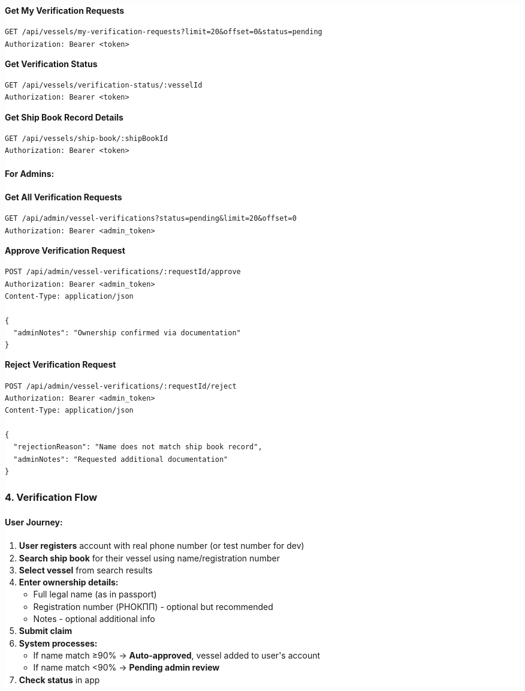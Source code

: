 **Get My Verification Requests**
```
GET /api/vessels/my-verification-requests?limit=20&offset=0&status=pending
Authorization: Bearer <token>
```

**Get Verification Status**
```
GET /api/vessels/verification-status/:vesselId
Authorization: Bearer <token>
```

**Get Ship Book Record Details**
```
GET /api/vessels/ship-book/:shipBookId
Authorization: Bearer <token>
```

#### For Admins:

**Get All Verification Requests**
```
GET /api/admin/vessel-verifications?status=pending&limit=20&offset=0
Authorization: Bearer <admin_token>
```

**Approve Verification Request**
```
POST /api/admin/vessel-verifications/:requestId/approve
Authorization: Bearer <admin_token>
Content-Type: application/json

{
  "adminNotes": "Ownership confirmed via documentation"
}
```

**Reject Verification Request**
```
POST /api/admin/vessel-verifications/:requestId/reject
Authorization: Bearer <admin_token>
Content-Type: application/json

{
  "rejectionReason": "Name does not match ship book record",
  "adminNotes": "Requested additional documentation"
}
```

### 4. Verification Flow

#### User Journey:
1. **User registers** account with real phone number (or test number for dev)
2. **Search ship book** for their vessel using name/registration number
3. **Select vessel** from search results
4. **Enter ownership details:**
   - Full legal name (as in passport)
   - Registration number (РНОКПП) - optional but recommended
   - Notes - optional additional info
5. **Submit claim**
6. **System processes:**
   - If name match ≥90% → **Auto-approved**, vessel added to user's account
   - If name match <90% → **Pending admin review**
7. **Check status** in app
